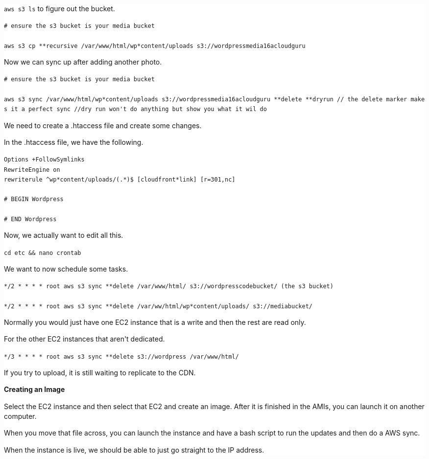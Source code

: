 `aws s3 ls` to figure out the bucket.

```
# ensure the s3 bucket is your media bucket

aws s3 cp **recursive /var/www/html/wp*content/uploads s3://wordpressmedia16acloudguru
```

Now we can sync up after adding another photo.

```
# ensure the s3 bucket is your media bucket

aws s3 sync /var/www/html/wp*content/uploads s3://wordpressmedia16acloudguru **delete **dryrun // the delete marker makes it a perfect sync //dry run won't do anything but show you what it wil do
```

We need to create a .htaccess file and create some changes.

In the .htaccess file, we have the following.

```
Options +FollowSymlinks
RewriteEngine on
rewriterule ^wp*content/uploads/(.*)$ [cloudfront*link] [r=301,nc]

# BEGIN Wordpress

# END Wordpress
```

Now, we actually want to edit all this.

`cd etc && nano crontab`

We want to now schedule some tasks.

```
*/2 * * * * root aws s3 sync **delete /var/www/html/ s3://wordpresscodebucket/ (the s3 bucket)

*/2 * * * * root aws s3 sync **delete /var/ww/html/wp*content/uploads/ s3://mediabucket/
```

Normally you would just have one EC2 instance that is a write and then the rest are read only.

For the other EC2 instances that aren't dedicated.
```
*/3 * * * * root aws s3 sync **delete s3://wordpress /var/www/html/
```

If you try to upload, it is still waiting to replicate to the CDN.

**Creating an Image**

Select the EC2 instance and then select that EC2 and create an image. After it is finished in the AMIs, you can launch it on another computer.

When you move that file across, you can launch the instance and have a bash script to run the updates and then do a AWS sync.

When the instance is live, we should be able to just go straight to the IP address.
